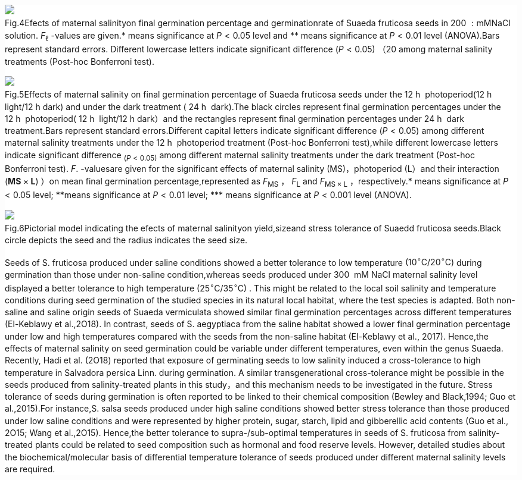 ![](images/028178d9fbd14584304d292c827bdfae420870b336280791c6d087c056a1d902.jpg)  
Fig.4Efects of maternal salinityon final germination percentage and germinationrate of Suaeda fruticosa seeds in $2 0 0 \ : \mathrm { m M N a C l }$ solution. $F _ { \mathrm { \ell } }$ -values are given.\* means significance at $P { < } 0 . 0 5$ level and \*\* means significance at $P { < } 0 . 0 1$ level (ANOVA).Bars represent standard errors. Different lowercase letters indicate significant difference $( P { < } 0 . 0 5 )$ （20 among maternal salinity treatments (Post-hoc Bonferroni test).

![](images/60caf337b2c2c5929111f6cf86748bb07dcd905aee516f2c99c589178215bf7e.jpg)  
Fig.5Effects of maternal salinity on final germination percentage of Suaeda fruticosa seeds under the $1 2 \mathrm { ~ h ~ }$ photoperiod(12 h light/12 h dark) and under the dark treatment ( $2 4 \mathrm { ~ h ~ }$ dark).The black circles represent final germination percentages under the $1 2 \mathrm { ~ h ~ }$ photoperiod( $1 2 \mathrm { ~ h ~ }$ light/12 h dark）and the rectangles represent final germination percentages under $2 4 \mathrm { ~ h ~ }$ dark treatment.Bars represent standard errors.Different capital letters indicate significant difference $( P { < } 0 . 0 5 )$ among different maternal salinity treatments under the $1 2 \mathrm { ~ h ~ }$ photoperiod treatment (Post-hoc Bonferroni test),while different lowercase letters indicate significant difference $_ { ( P < 0 . 0 5 ) }$ among different maternal salinity treatments under the dark treatment (Post-hoc Bonferroni test). $F .$ -valuesare given for the significant effects of maternal salinity (MS)，photoperiod (L）and their interaction $( \mathbf { M S } { \times } \mathbf { L } )$ ）on mean final germination percentage,represented as $F _ { \mathrm { M S } }$ ， $F _ { \mathrm { L } }$ and $F _ { \mathrm { M S \times L } }$ ，respectively.\* means significance at $P { < } 0 . 0 5$ level; \*\*means significance at $P { < } 0 . 0 1$ level; \*\*\* means significance at $P { < } 0 . 0 0 1$ level (ANOVA).

![](images/0eca8f258885bf170a2a41e1baf9f054e76e0f7649eb8259517f5574c6c4071b.jpg)  
Fig.6Pictorial model indicating the efects of maternal salinityon yield,sizeand stress tolerance of Suaedd fruticosa seeds.Black circle depicts the seed and the radius indicates the seed size.

Seeds of S. fruticosa produced under saline conditions showed a better tolerance to low temperature $( 1 0 ^ { \circ } \mathrm { C } / 2 0 ^ { \circ } \mathrm { C } )$ during germination than those under non-saline condition,whereas seeds produced under $3 0 0 \ \mathrm { \ m M }$ NaCl maternal salinity level displayed a better tolerance to high temperature $( 2 5 ^ { \circ } \mathrm { C } / 3 5 ^ { \circ } \mathrm { C } )$ . This might be related to the local soil salinity and temperature conditions during seed germination of the studied species in its natural local habitat, where the test species is adapted. Both non-saline and saline origin seeds of Suaeda vermiculata showed similar final germination percentages across different temperatures (El-Keblawy et al.,2O18). In contrast, seeds of S. aegyptiaca from the saline habitat showed a lower final germination percentage under low and high temperatures compared with the seeds from the non-saline habitat (El-Keblawy et al., 2017). Hence,the effects of maternal salinity on seed germination could be variable under different temperatures, even within the genus Suaeda. Recently, Hadi et al. (2O18) reported that exposure of germinating seeds to low salinity induced a cross-tolerance to high temperature in Salvadora persica Linn. during germination. A similar transgenerational cross-tolerance might be possible in the seeds produced from salinity-treated plants in this study，and this mechanism needs to be investigated in the future. Stress tolerance of seeds during germination is often reported to be linked to their chemical composition (Bewley and Black,1994; Guo et al.,2015).For instance,S. salsa seeds produced under high saline conditions showed better stress tolerance than those produced under low saline conditions and were represented by higher protein, sugar, starch, lipid and gibberellic acid contents (Guo et al., 2O15; Wang et al.,2O15). Hence,the better tolerance to supra-/sub-optimal temperatures in seeds of S. fruticosa from salinity-treated plants could be related to seed composition such as hormonal and food reserve levels. However, detailed studies about the biochemical/molecular basis of differential temperature tolerance of seeds produced under different maternal salinity levels are required.

